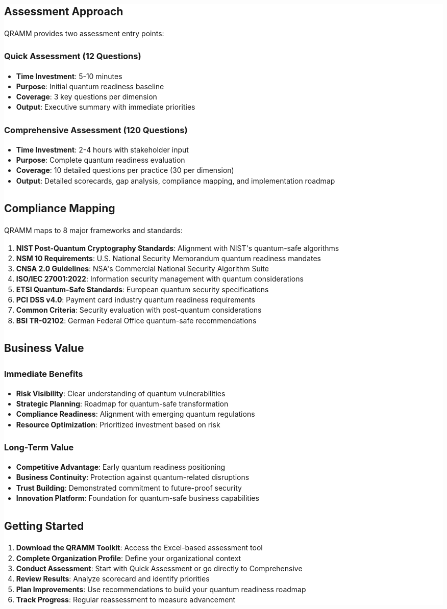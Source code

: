 ## Assessment Approach
QRAMM provides two assessment entry points:

### Quick Assessment (12 Questions)
- **Time Investment**: 5-10 minutes
- **Purpose**: Initial quantum readiness baseline
- **Coverage**: 3 key questions per dimension
- **Output**: Executive summary with immediate priorities

### Comprehensive Assessment (120 Questions)
- **Time Investment**: 2-4 hours with stakeholder input
- **Purpose**: Complete quantum readiness evaluation
- **Coverage**: 10 detailed questions per practice (30 per dimension)
- **Output**: Detailed scorecards, gap analysis, compliance mapping, and implementation roadmap

## Compliance Mapping
QRAMM maps to 8 major frameworks and standards:

1. **NIST Post-Quantum Cryptography Standards**: Alignment with NIST's quantum-safe algorithms
2. **NSM 10 Requirements**: U.S. National Security Memorandum quantum readiness mandates
3. **CNSA 2.0 Guidelines**: NSA's Commercial National Security Algorithm Suite
4. **ISO/IEC 27001:2022**: Information security management with quantum considerations
5. **ETSI Quantum-Safe Standards**: European quantum security specifications
6. **PCI DSS v4.0**: Payment card industry quantum readiness requirements
7. **Common Criteria**: Security evaluation with post-quantum considerations
8. **BSI TR-02102**: German Federal Office quantum-safe recommendations

## Business Value
### Immediate Benefits
- **Risk Visibility**: Clear understanding of quantum vulnerabilities
- **Strategic Planning**: Roadmap for quantum-safe transformation
- **Compliance Readiness**: Alignment with emerging quantum regulations
- **Resource Optimization**: Prioritized investment based on risk

### Long-Term Value
- **Competitive Advantage**: Early quantum readiness positioning
- **Business Continuity**: Protection against quantum-related disruptions
- **Trust Building**: Demonstrated commitment to future-proof security
- **Innovation Platform**: Foundation for quantum-safe business capabilities

## Getting Started
1. **Download the QRAMM Toolkit**: Access the Excel-based assessment tool
2. **Complete Organization Profile**: Define your organizational context
3. **Conduct Assessment**: Start with Quick Assessment or go directly to Comprehensive
4. **Review Results**: Analyze scorecard and identify priorities
5. **Plan Improvements**: Use recommendations to build your quantum readiness roadmap
6. **Track Progress**: Regular reassessment to measure advancement
